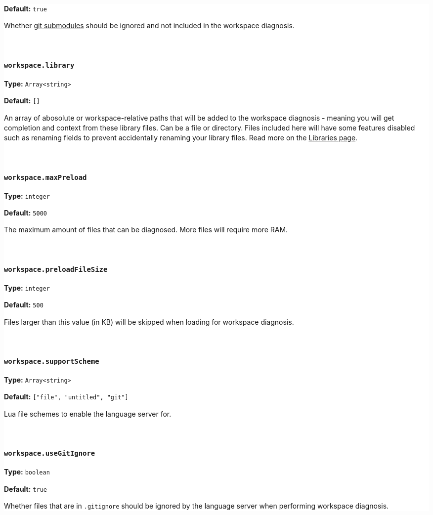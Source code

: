 **Default:**  `true`


Whether [git submodules](https://github.blog/2016-02-01-working-with-submodules/) should be ignored and not included in the workspace diagnosis.

<br>

### `workspace.library`
**Type:**  `Array<string>`

**Default:**  `[]`


An array of abosolute or workspace-relative paths that will be added to the workspace diagnosis - meaning you will get completion and context from these library files. Can be a file or directory. Files included here will have some features disabled such as renaming fields to prevent accidentally renaming your library files. Read more on the [Libraries page](https://github.com/LuaLS/lua-language-server/wiki/Libraries).

<br>

### `workspace.maxPreload`
**Type:**  `integer`

**Default:**  `5000`


The maximum amount of files that can be diagnosed. More files will require more RAM.

<br>

### `workspace.preloadFileSize`
**Type:**  `integer`

**Default:**  `500`


Files larger than this value (in KB) will be skipped when loading for workspace diagnosis.

<br>

### `workspace.supportScheme`
**Type:**  `Array<string>`

**Default:**  `["file", "untitled", "git"]`


Lua file schemes to enable the language server for.

<br>

### `workspace.useGitIgnore`
**Type:**  `boolean`

**Default:**  `true`


Whether files that are in `.gitignore` should be ignored by the language server when performing workspace diagnosis.
